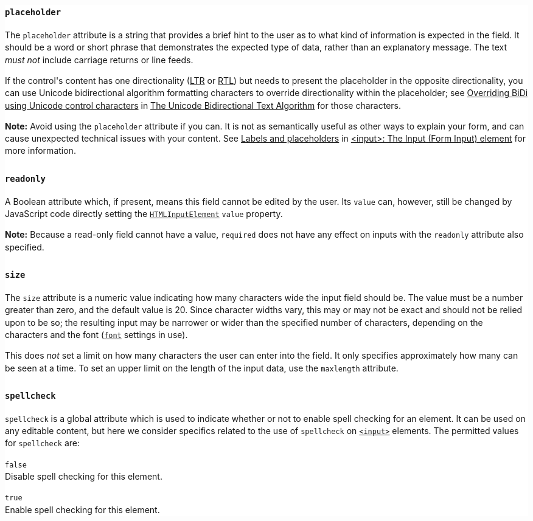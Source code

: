 ### `placeholder`

The `placeholder` attribute is a string that provides a brief hint to the user as to what kind of information is expected in the field. It should be a word or short phrase that demonstrates the expected type of data, rather than an explanatory message. The text *must not* include carriage returns or line feeds.

If the control's content has one directionality ([LTR](https://developer.mozilla.org/en-US/docs/Glossary/ltr) or [RTL](https://developer.mozilla.org/en-US/docs/Glossary/rtl)) but needs to present the placeholder in the opposite directionality, you can use Unicode bidirectional algorithm formatting characters to override directionality within the placeholder; see [Overriding BiDi using Unicode control characters](https://developer.mozilla.org/en-US/docs/Web/Guide/Unicode_Bidrectional_Text_Algorithm#overriding_bidi_using_unicode_control_characters) in [The Unicode Bidirectional Text Algorithm](https://developer.mozilla.org/en-US/docs/Web/Guide/Unicode_Bidrectional_Text_Algorithm) for those characters.

**Note:** Avoid using the `placeholder` attribute if you can. It is not as semantically useful as other ways to explain your form, and can cause unexpected technical issues with your content. See [Labels and placeholders](../input#labels_and_placeholders) in [&lt;input&gt;: The Input (Form Input) element](../input) for more information.

### `readonly`

A Boolean attribute which, if present, means this field cannot be edited by the user. Its `value` can, however, still be changed by JavaScript code directly setting the [`HTMLInputElement`](https://developer.mozilla.org/en-US/docs/Web/API/HTMLInputElement) `value` property.

**Note:** Because a read-only field cannot have a value, `required` does not have any effect on inputs with the `readonly` attribute also specified.

### `size`

The `size` attribute is a numeric value indicating how many characters wide the input field should be. The value must be a number greater than zero, and the default value is 20. Since character widths vary, this may or may not be exact and should not be relied upon to be so; the resulting input may be narrower or wider than the specified number of characters, depending on the characters and the font ([`font`](https://developer.mozilla.org/en-US/docs/Web/CSS/font) settings in use).

This does *not* set a limit on how many characters the user can enter into the field. It only specifies approximately how many can be seen at a time. To set an upper limit on the length of the input data, use the `maxlength` attribute.

### `spellcheck`

`spellcheck` is a global attribute which is used to indicate whether or not to enable spell checking for an element. It can be used on any editable content, but here we consider specifics related to the use of `spellcheck` on [`<input>`](../input) elements. The permitted values for `spellcheck` are:

`false`  
Disable spell checking for this element.

`true`  
Enable spell checking for this element.

